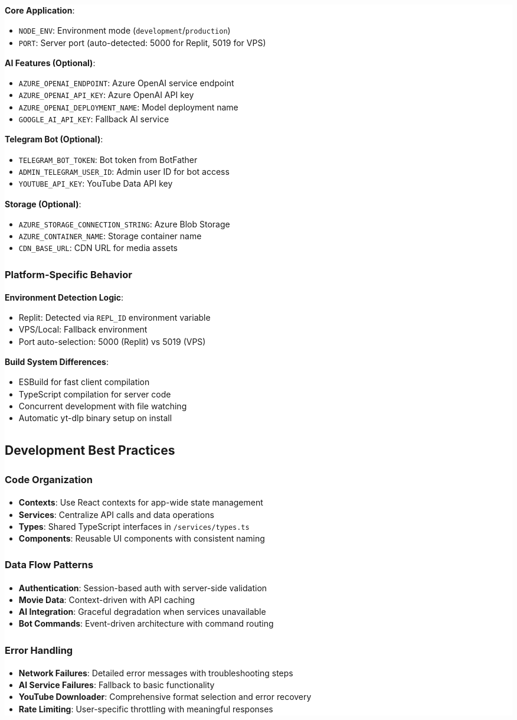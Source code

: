 **Core Application**:
- `NODE_ENV`: Environment mode (`development`/`production`)
- `PORT`: Server port (auto-detected: 5000 for Replit, 5019 for VPS)

**AI Features (Optional)**:
- `AZURE_OPENAI_ENDPOINT`: Azure OpenAI service endpoint
- `AZURE_OPENAI_API_KEY`: Azure OpenAI API key
- `AZURE_OPENAI_DEPLOYMENT_NAME`: Model deployment name
- `GOOGLE_AI_API_KEY`: Fallback AI service

**Telegram Bot (Optional)**:
- `TELEGRAM_BOT_TOKEN`: Bot token from BotFather
- `ADMIN_TELEGRAM_USER_ID`: Admin user ID for bot access
- `YOUTUBE_API_KEY`: YouTube Data API key

**Storage (Optional)**:
- `AZURE_STORAGE_CONNECTION_STRING`: Azure Blob Storage
- `AZURE_CONTAINER_NAME`: Storage container name
- `CDN_BASE_URL`: CDN URL for media assets

### Platform-Specific Behavior

**Environment Detection Logic**:
- Replit: Detected via `REPL_ID` environment variable
- VPS/Local: Fallback environment
- Port auto-selection: 5000 (Replit) vs 5019 (VPS)

**Build System Differences**:
- ESBuild for fast client compilation
- TypeScript compilation for server code
- Concurrent development with file watching
- Automatic yt-dlp binary setup on install

## Development Best Practices

### Code Organization

- **Contexts**: Use React contexts for app-wide state management
- **Services**: Centralize API calls and data operations
- **Types**: Shared TypeScript interfaces in `/services/types.ts`
- **Components**: Reusable UI components with consistent naming

### Data Flow Patterns

- **Authentication**: Session-based auth with server-side validation
- **Movie Data**: Context-driven with API caching
- **AI Integration**: Graceful degradation when services unavailable
- **Bot Commands**: Event-driven architecture with command routing

### Error Handling

- **Network Failures**: Detailed error messages with troubleshooting steps
- **AI Service Failures**: Fallback to basic functionality
- **YouTube Downloader**: Comprehensive format selection and error recovery
- **Rate Limiting**: User-specific throttling with meaningful responses
